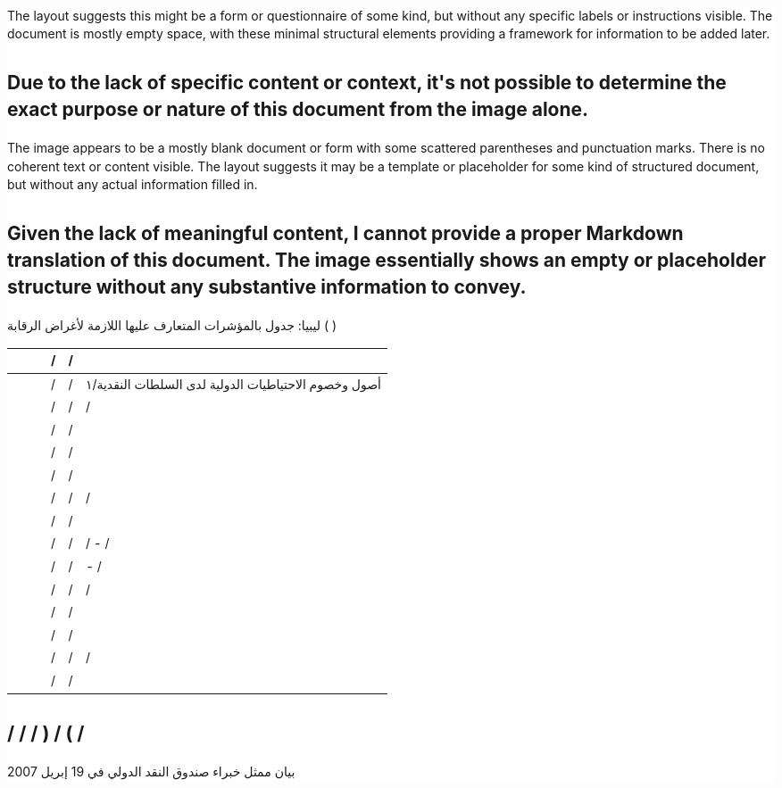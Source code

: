 The layout suggests this might be a form or questionnaire of some kind, but without any specific labels or instructions visible. The document is mostly empty space, with these minimal structural elements providing a framework for information to be added later.

Due to the lack of specific content or context, it's not possible to determine the exact purpose or nature of this document from the image alone.
---
The image appears to be a mostly blank document or form with some scattered parentheses and punctuation marks. There is no coherent text or content visible. The layout suggests it may be a template or placeholder for some kind of structured document, but without any actual information filled in.

Given the lack of meaningful content, I cannot provide a proper Markdown translation of this document. The image essentially shows an empty or placeholder structure without any substantive information to convey.
---
ليبيا: جدول بالمؤشرات المتعارف عليها اللازمة لأغراض الرقابة
( )

| | | | / | / | |
|---|---|---|---|---|---|
| | | | / | / | أصول وخصوم الاحتياطيات الدولية لدى السلطات النقدية/١ |
| | | | / | / | / |
| | | | / | / | |
| | | | / | / | |
| | | | / | / | |
| | | | / | / | / |
| | | | / | / | |
| | | | / | / | / - / |
| | | | / | / | - / |
| | | | / | / | / |
| | | | / | / | |
| | | | / | / | |
| | | | / | / | / |
| | | | / | / | |

/
/
/
)
/
(
/
---
بيان ممثل خبراء صندوق النقد الدولي
في 19 إبريل 2007
